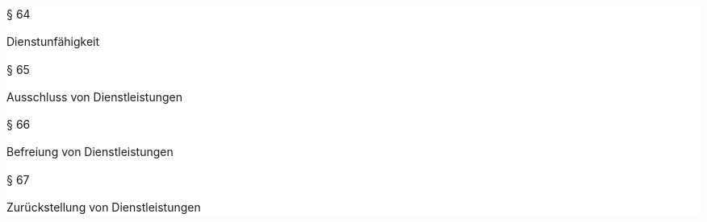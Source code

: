 <tr>

<td style align="left" valign="top" charoff="50">

§ 64

</td>

<td style align="left" valign="top" charoff="50">

Dienstunfähigkeit

</td>

</tr>

<tr>

<td style align="left" valign="top" charoff="50">

§ 65

</td>

<td style align="left" valign="top" charoff="50">

Ausschluss von Dienstleistungen

</td>

</tr>

<tr>

<td style align="left" valign="top" charoff="50">

§ 66

</td>

<td style align="left" valign="top" charoff="50">

Befreiung von Dienstleistungen

</td>

</tr>

<tr>

<td style align="left" valign="top" charoff="50">

§ 67

</td>

<td style align="left" valign="top" charoff="50">

Zurückstellung von Dienstleistungen

</td>

</tr>

<tr>
